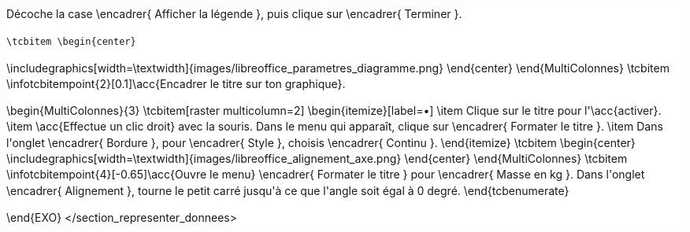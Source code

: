 Décoche la case \encadrer{ Afficher la légende }, puis clique sur \encadrer{ Terminer }.

    \tcbitem \begin{center}
\includegraphics[width=\textwidth]{images/libreoffice_parametres_diagramme.png}
\end{center}
\end{MultiColonnes}
\tcbitem \infotcbitempoint{2}[0.1]\acc{Encadrer le titre sur ton graphique}. 

\begin{MultiColonnes}{3}
    \tcbitem[raster multicolumn=2] \begin{itemize}[label=$\bullet$] 
        \item Clique sur le titre pour l'\acc{activer}. 
        \item \acc{Effectue un clic droit} avec la souris. Dans le menu qui apparaît, clique sur \encadrer{ Formater le titre }. 
        \item Dans l'onglet \encadrer{ Bordure }, pour \encadrer{ Style }, choisis \encadrer{ Continu }. 
    \end{itemize}
    \tcbitem \begin{center}
\includegraphics[width=\textwidth]{images/libreoffice_alignement_axe.png}
\end{center}
\end{MultiColonnes}
\tcbitem \infotcbitempoint{4}[-0.65]\acc{Ouvre le menu} \encadrer{ Formater le titre } pour \encadrer{ Masse en kg }. Dans l'onglet \encadrer{ Alignement }, tourne le petit carré jusqu'à ce que l'angle soit égal à 0 degré. 
\end{tcbenumerate}

\end{EXO}
        </section_representer_donnees>